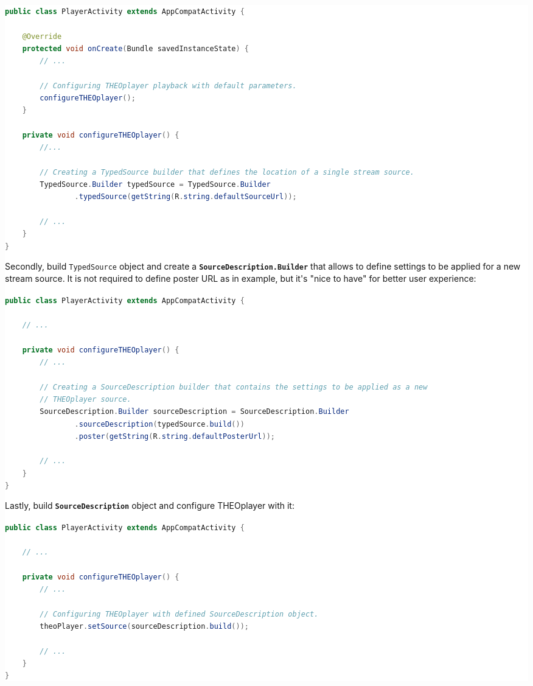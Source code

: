 ```java
public class PlayerActivity extends AppCompatActivity {

    @Override
    protected void onCreate(Bundle savedInstanceState) {
        // ...

        // Configuring THEOplayer playback with default parameters.
        configureTHEOplayer();
    }

    private void configureTHEOplayer() {
        //...

        // Creating a TypedSource builder that defines the location of a single stream source.
        TypedSource.Builder typedSource = TypedSource.Builder
                .typedSource(getString(R.string.defaultSourceUrl));

        // ...
    }
}
```

Secondly, build `TypedSource` object and create a **`SourceDescription.Builder`**  that allows to
define settings to be applied for a new stream source. It is not required to define poster URL as
in example, but it's "nice to have" for better user experience:

```java
public class PlayerActivity extends AppCompatActivity {

    // ...

    private void configureTHEOplayer() {
        // ...

        // Creating a SourceDescription builder that contains the settings to be applied as a new
        // THEOplayer source.
        SourceDescription.Builder sourceDescription = SourceDescription.Builder
                .sourceDescription(typedSource.build())
                .poster(getString(R.string.defaultPosterUrl));

        // ...
    }
}
```

Lastly, build **`SourceDescription`** object and configure THEOplayer with it:

```java
public class PlayerActivity extends AppCompatActivity {

    // ...

    private void configureTHEOplayer() {
        // ...

        // Configuring THEOplayer with defined SourceDescription object.
        theoPlayer.setSource(sourceDescription.build());

        // ...
    }
}
```
